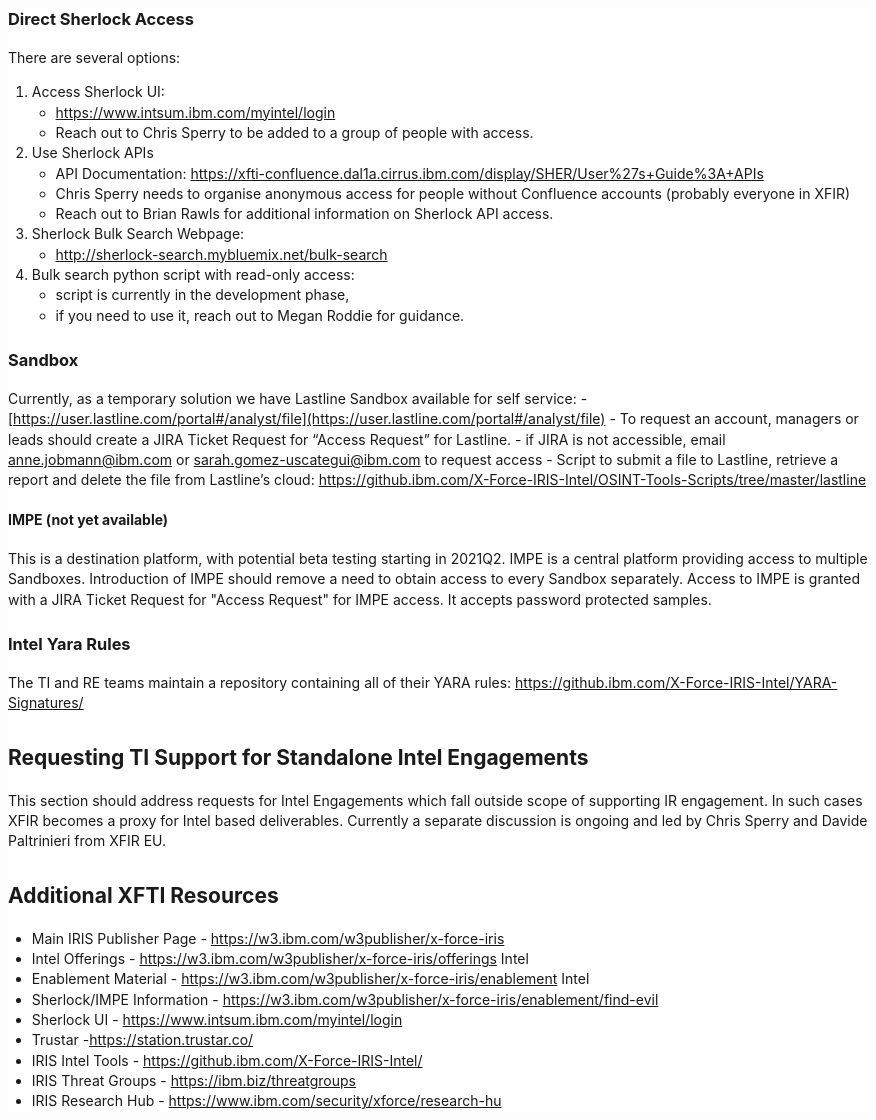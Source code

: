 ### Direct Sherlock Access
There are several options:
1. Access Sherlock UI:
	- https://www.intsum.ibm.com/myintel/login
	- Reach out to Chris Sperry to be added to a group of people with access.
2. Use Sherlock APIs
    - API Documentation: https://xfti-confluence.dal1a.cirrus.ibm.com/display/SHER/User%27s+Guide%3A+APIs 
    - Chris Sperry needs to organise anonymous access for people without Confluence accounts (probably everyone in XFIR)
    - Reach out to Brian Rawls for additional information on Sherlock API access.
3. Sherlock Bulk Search Webpage:
	- http://sherlock-search.mybluemix.net/bulk-search
4. Bulk search python script with read-only access:
	- script is currently in the development phase,
	- if you need to use it, reach out to Megan Roddie for guidance.

### Sandbox
Currently, as a temporary solution we have Lastline Sandbox available for self service:
	- [https://user.lastline.com/portal#/analyst/file](https://user.lastline.com/portal#/analyst/file)
	- To request an account, managers or leads should create a JIRA Ticket Request for “Access Request” for Lastline.
	- if JIRA is not accessible, email anne.jobmann@ibm.com or sarah.gomez-uscategui@ibm.com to request access
	- Script to submit a file to Lastline, retrieve a report and delete the file from Lastline’s cloud: https://github.ibm.com/X-Force-IRIS-Intel/OSINT-Tools-Scripts/tree/master/lastline


#### IMPE (not yet available)
This is a destination platform, with potential beta testing starting in 2021Q2. IMPE is a central platform providing access to multiple Sandboxes. Introduction of IMPE should remove a need to obtain access to every Sandbox separately. Access to IMPE is granted with a JIRA Ticket Request for "Access Request" for IMPE access. It accepts password protected samples.

### Intel Yara Rules
The TI and RE teams maintain a repository containing all of their YARA rules:
https://github.ibm.com/X-Force-IRIS-Intel/YARA-Signatures/

## Requesting TI Support for Standalone Intel Engagements

This section should address requests for Intel Engagements which fall outside scope of supporting IR engagement. In such cases XFIR becomes a proxy for Intel based deliverables. 
Currently a separate discussion is ongoing and led by Chris Sperry and Davide Paltrinieri from XFIR EU. 

## Additional XFTI Resources
 - Main IRIS Publisher Page - https://w3.ibm.com/w3publisher/x-force-iris 
 - Intel Offerings - https://w3.ibm.com/w3publisher/x-force-iris/offerings Intel
 - Enablement Material - https://w3.ibm.com/w3publisher/x-force-iris/enablement Intel
 - Sherlock/IMPE Information - https://w3.ibm.com/w3publisher/x-force-iris/enablement/find-evil
 - Sherlock UI - https://www.intsum.ibm.com/myintel/login
 - Trustar -https://station.trustar.co/ 
 - IRIS Intel Tools - https://github.ibm.com/X-Force-IRIS-Intel/
 - IRIS Threat Groups - https://ibm.biz/threatgroups
 - IRIS Research Hub - https://www.ibm.com/security/xforce/research-hu
